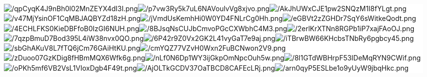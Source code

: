 <img src="https://image.tmdb.org/t/p/original/qpCyqK4J9nBh0l02MnZEYX4dI3I.png" alt="/qpCyqK4J9nBh0l02MnZEYX4dI3I.png" title="/qpCyqK4J9nBh0l02MnZEYX4dI3I.png"><img src="https://image.tmdb.org/t/p/original/p7vw3Ry5k7uL6NAVoulvVg8xjvo.png" alt="/p7vw3Ry5k7uL6NAVoulvVg8xjvo.png" title="/p7vw3Ry5k7uL6NAVoulvVg8xjvo.png"><img src="https://image.tmdb.org/t/p/original/AkJhUWxCJE1pw2SNQzM1I8fYLgt.png" alt="/AkJhUWxCJE1pw2SNQzM1I8fYLgt.png" title="/AkJhUWxCJE1pw2SNQzM1I8fYLgt.png"><img src="https://image.tmdb.org/t/p/original/v47MjYsinOF1CqMBJAQBYZd18zH.png" alt="/v47MjYsinOF1CqMBJAQBYZd18zH.png" title="/v47MjYsinOF1CqMBJAQBYZd18zH.png"><img src="https://image.tmdb.org/t/p/original/jVmdUsKemhHi0W0YD4FNLrCg0Hh.png" alt="/jVmdUsKemhHi0W0YD4FNLrCg0Hh.png" title="/jVmdUsKemhHi0W0YD4FNLrCg0Hh.png"><img src="https://image.tmdb.org/t/p/original/eGBVt2zZGHDr7SqY6sWitkeQodt.png" alt="/eGBVt2zZGHDr7SqY6sWitkeQodt.png" title="/eGBVt2zZGHDr7SqY6sWitkeQodt.png"><img src="https://image.tmdb.org/t/p/original/4ECHLFKS0KieDBFfoB0IzGI6NUH.png" alt="/4ECHLFKS0KieDBFfoB0IzGI6NUH.png" title="/4ECHLFKS0KieDBFfoB0IzGI6NUH.png"><img src="https://image.tmdb.org/t/p/original/8BJsqNsCUJbCmvoPGcCXWbhC4M3.png" alt="/8BJsqNsCUJbCmvoPGcCXWbhC4M3.png" title="/8BJsqNsCUJbCmvoPGcCXWbhC4M3.png"><img src="https://image.tmdb.org/t/p/original/2erlKrXTNn8RGPb1iP7xajFAoOJ.png" alt="/2erlKrXTNn8RGPb1iP7xajFAoOJ.png" title="/2erlKrXTNn8RGPb1iP7xajFAoOJ.png"><img src="https://image.tmdb.org/t/p/original/7qzpBmuD7Bod395L4iW38nvx0QO.png" alt="/7qzpBmuD7Bod395L4iW38nvx0QO.png" title="/7qzpBmuD7Bod395L4iW38nvx0QO.png"><img src="https://image.tmdb.org/t/p/original/6P42r9Z0Vx2GK2L41vyGaT7e9aj.png" alt="/6P42r9Z0Vx2GK2L41vyGaT7e9aj.png" title="/6P42r9Z0Vx2GK2L41vyGaT7e9aj.png"><img src="https://image.tmdb.org/t/p/original/iTBrwBW66KHcbsTNbRy6pgbcy45.png" alt="/iTBrwBW66KHcbsTNbRy6pgbcy45.png" title="/iTBrwBW66KHcbsTNbRy6pgbcy45.png"><img src="https://image.tmdb.org/t/p/original/sbGhAKuV8L7fTQ6jCm76GAiHtKU.png" alt="/sbGhAKuV8L7fTQ6jCm76GAiHtKU.png" title="/sbGhAKuV8L7fTQ6jCm76GAiHtKU.png"><img src="https://image.tmdb.org/t/p/original/cmYQZ77VZvH0Wxn2FuBCNwon2V9.png" alt="/cmYQZ77VZvH0Wxn2FuBCNwon2V9.png" title="/cmYQZ77VZvH0Wxn2FuBCNwon2V9.png"><img src="https://image.tmdb.org/t/p/original/zDuoo07GzKDig8fHBmMQX6Wfk6g.png" alt="/zDuoo07GzKDig8fHBmMQX6Wfk6g.png" title="/zDuoo07GzKDig8fHBmMQX6Wfk6g.png"><img src="https://image.tmdb.org/t/p/original/nLf0N6Dp1WY3ijGkpOmNpcOuh5w.png" alt="/nLf0N6Dp1WY3ijGkpOmNpcOuh5w.png" title="/nLf0N6Dp1WY3ijGkpOmNpcOuh5w.png"><img src="https://image.tmdb.org/t/p/original/8l1GTdWBHrpF53IDeMqRYN9CWif.png" alt="/8l1GTdWBHrpF53IDeMqRYN9CWif.png" title="/8l1GTdWBHrpF53IDeMqRYN9CWif.png"><img src="https://image.tmdb.org/t/p/original/oPKh5mf6VB2VsL1VIoxDgb4F49t.png" alt="/oPKh5mf6VB2VsL1VIoxDgb4F49t.png" title="/oPKh5mf6VB2VsL1VIoxDgb4F49t.png"><img src="https://image.tmdb.org/t/p/original/AjOLTkGCDV37OaTBCD8CAFEcLRj.png" alt="/AjOLTkGCDV37OaTBCD8CAFEcLRj.png" title="/AjOLTkGCDV37OaTBCD8CAFEcLRj.png"><img src="https://image.tmdb.org/t/p/original/arn0qyP5ESLbe1o9yUyW9jbqHkc.png" alt="/arn0qyP5ESLbe1o9yUyW9jbqHkc.png" title="/arn0qyP5ESLbe1o9yUyW9jbqHkc.png">
